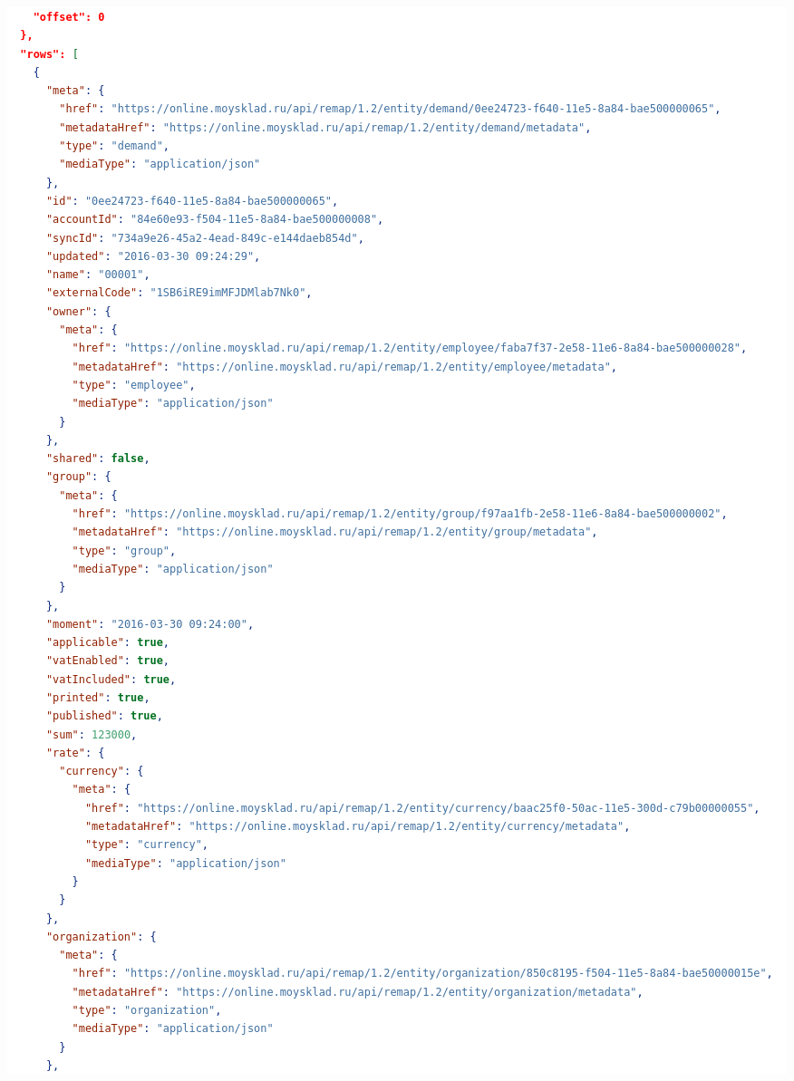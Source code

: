 ```json
    "offset": 0
  },
  "rows": [
    {
      "meta": {
        "href": "https://online.moysklad.ru/api/remap/1.2/entity/demand/0ee24723-f640-11e5-8a84-bae500000065",
        "metadataHref": "https://online.moysklad.ru/api/remap/1.2/entity/demand/metadata",
        "type": "demand",
        "mediaType": "application/json"
      },
      "id": "0ee24723-f640-11e5-8a84-bae500000065",
      "accountId": "84e60e93-f504-11e5-8a84-bae500000008",
      "syncId": "734a9e26-45a2-4ead-849c-e144daeb854d",
      "updated": "2016-03-30 09:24:29",
      "name": "00001",
      "externalCode": "1SB6iRE9imMFJDMlab7Nk0",
      "owner": {
        "meta": {
          "href": "https://online.moysklad.ru/api/remap/1.2/entity/employee/faba7f37-2e58-11e6-8a84-bae500000028",
          "metadataHref": "https://online.moysklad.ru/api/remap/1.2/entity/employee/metadata",
          "type": "employee",
          "mediaType": "application/json"
        }
      },
      "shared": false,
      "group": {
        "meta": {
          "href": "https://online.moysklad.ru/api/remap/1.2/entity/group/f97aa1fb-2e58-11e6-8a84-bae500000002",
          "metadataHref": "https://online.moysklad.ru/api/remap/1.2/entity/group/metadata",
          "type": "group",
          "mediaType": "application/json"
        }
      },
      "moment": "2016-03-30 09:24:00",
      "applicable": true,
      "vatEnabled": true,
      "vatIncluded": true,
      "printed": true,
      "published": true,
      "sum": 123000,
      "rate": {
        "currency": {
          "meta": {
            "href": "https://online.moysklad.ru/api/remap/1.2/entity/currency/baac25f0-50ac-11e5-300d-c79b00000055",
            "metadataHref": "https://online.moysklad.ru/api/remap/1.2/entity/currency/metadata",
            "type": "currency",
            "mediaType": "application/json"
          }
        }
      },
      "organization": {
        "meta": {
          "href": "https://online.moysklad.ru/api/remap/1.2/entity/organization/850c8195-f504-11e5-8a84-bae50000015e",
          "metadataHref": "https://online.moysklad.ru/api/remap/1.2/entity/organization/metadata",
          "type": "organization",
          "mediaType": "application/json"
        }
      },
```